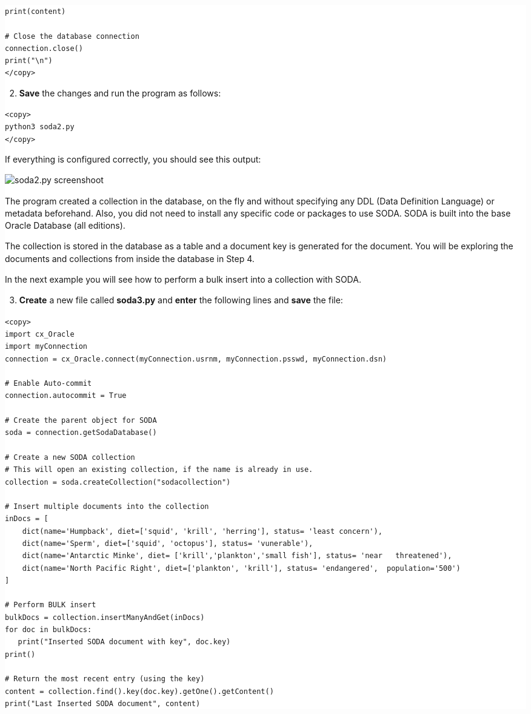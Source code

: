   ````
  print(content)

  # Close the database connection
  connection.close()
  print("\n")
  </copy>
  ````

2. **Save** the changes and run the program as follows:

  ```
  <copy>
  python3 soda2.py
  </copy>
  ```
  
  If everything is configured correctly, you should see this output:
  
  ![soda2.py screenshoot](./images/py-insert-01.png)

  The program created a collection in the database, on the fly and without specifying any DDL (Data Definition Language) or metadata beforehand. Also, you did not need to install any specific code or packages to use SODA. SODA is built into the base Oracle Database (all editions).

  The collection is stored in the database as a table and a document key is generated for the document. You will be exploring the documents and collections from inside the database in Step 4.  

  In the next example you will see how to perform a bulk insert into a collection with SODA.  

3. **Create** a new file called **soda3.py** and **enter** the following lines and **save** the file:

  ````
  <copy>
  import cx_Oracle
  import myConnection
  connection = cx_Oracle.connect(myConnection.usrnm, myConnection.psswd, myConnection.dsn)

  # Enable Auto-commit
  connection.autocommit = True

  # Create the parent object for SODA
  soda = connection.getSodaDatabase()

  # Create a new SODA collection
  # This will open an existing collection, if the name is already in use.
  collection = soda.createCollection("sodacollection")

  # Insert multiple documents into the collection
  inDocs = [
      dict(name='Humpback', diet=['squid', 'krill', 'herring'], status= 'least concern'),
      dict(name='Sperm', diet=['squid', 'octopus'], status= 'vunerable'),
      dict(name='Antarctic Minke', diet= ['krill','plankton','small fish'], status= 'near   threatened'),
      dict(name='North Pacific Right', diet=['plankton', 'krill'], status= 'endangered',  population='500')
  ]

  # Perform BULK insert
  bulkDocs = collection.insertManyAndGet(inDocs)
  for doc in bulkDocs:
     print("Inserted SODA document with key", doc.key)
  print()

  # Return the most recent entry (using the key)
  content = collection.find().key(doc.key).getOne().getContent()
  print("Last Inserted SODA document", content)
  ````